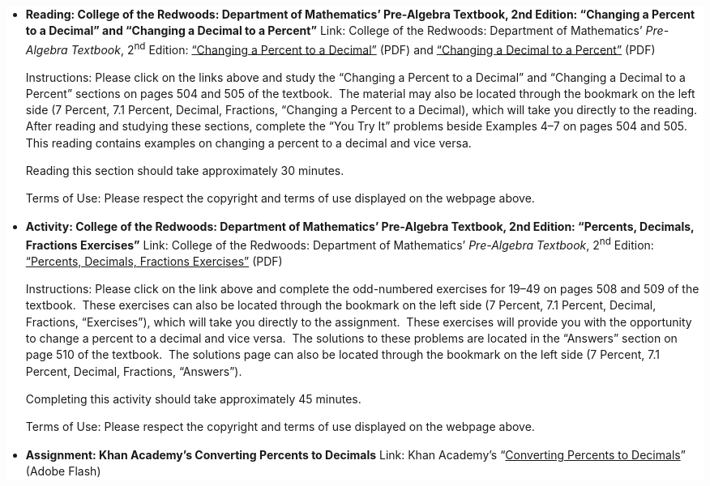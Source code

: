 -   **Reading: College of the Redwoods: Department of Mathematics’
    Pre-Algebra Textbook, 2nd Edition: “Changing a Percent to a Decimal”
    and “Changing a Decimal to a Percent”**
    Link: College of the Redwoods: Department of Mathematics’
    *Pre-Algebra Textbook*, 2<sup>nd</sup> Edition: [“Changing a Percent
    to a
    Decimal”](http://mathrev.redwoods.edu/PreAlgText/Prealgebra.pdf) (PDF)
    and [“Changing a Decimal to a
    Percent”](http://mathrev.redwoods.edu/PreAlgText/Prealgebra.pdf) (PDF)  
      
     Instructions: Please click on the links above and study the
    “Changing a Percent to a Decimal” and “Changing a Decimal to a
    Percent” sections on pages 504 and 505 of the textbook.  The
    material may also be located through the bookmark on the left side
    (7 Percent, 7.1 Percent, Decimal, Fractions, “Changing a Percent to
    a Decimal), which will take you directly to the reading.  After
    reading and studying these sections, complete the “You Try It”
    problems beside Examples 4–7 on pages 504 and 505.  This reading
    contains examples on changing a percent to a decimal and vice
    versa.  
      
     Reading this section should take approximately 30 minutes.  
      
     Terms of Use: Please respect the copyright and terms of use
    displayed on the webpage above.

-   **Activity: College of the Redwoods: Department of Mathematics’
    Pre-Algebra Textbook, 2nd Edition: “Percents, Decimals, Fractions
    Exercises”**
    Link: College of the Redwoods: Department of Mathematics’
    *Pre-Algebra Textbook*, 2<sup>nd</sup> Edition: [“Percents,
    Decimals, Fractions
    Exercises”](http://mathrev.redwoods.edu/PreAlgText/Prealgebra.pdf) (PDF)  
      
     Instructions: Please click on the link above and complete the
    odd-numbered exercises for 19–49 on pages 508 and 509 of the
    textbook.  These exercises can also be located through the bookmark
    on the left side (7 Percent, 7.1 Percent, Decimal, Fractions,
    “Exercises”), which will take you directly to the assignment.  These
    exercises will provide you with the opportunity to change a percent
    to a decimal and vice versa.  The solutions to these problems are
    located in the “Answers” section on page 510 of the textbook.  The
    solutions page can also be located through the bookmark on the left
    side (7 Percent, 7.1 Percent, Decimal, Fractions, “Answers”).  
      
     Completing this activity should take approximately 45 minutes.  
      
     Terms of Use: Please respect the copyright and terms of use
    displayed on the webpage above.

-   **Assignment: Khan Academy’s Converting Percents to Decimals**
    Link: Khan Academy’s “[Converting Percents to
    Decimals](http://www.khanacademy.org/math/arithmetic/decimals/percent_tutorial/e/converting_percents_to_decimals)”
    (Adobe Flash)  
      